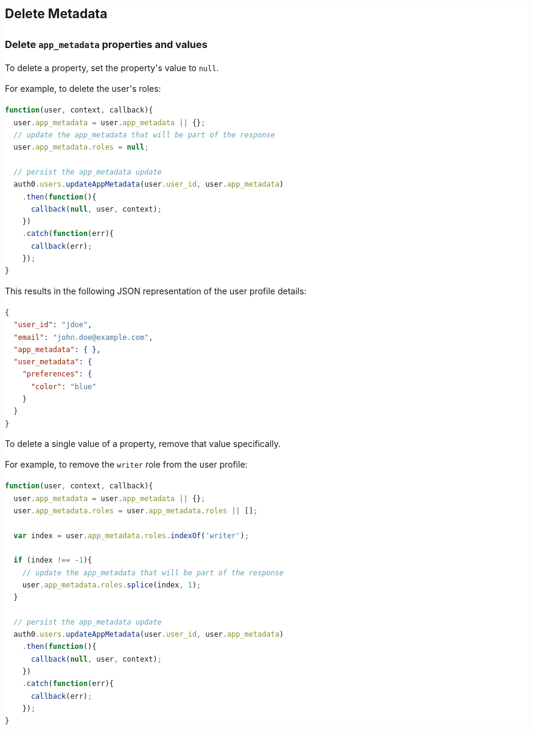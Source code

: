 ## Delete Metadata

### Delete `app_metadata` properties and values

To delete a property, set the property's value to `null`.

For example, to delete the user's roles:

```js
function(user, context, callback){
  user.app_metadata = user.app_metadata || {};
  // update the app_metadata that will be part of the response
  user.app_metadata.roles = null;

  // persist the app_metadata update
  auth0.users.updateAppMetadata(user.user_id, user.app_metadata)
    .then(function(){
      callback(null, user, context);
    })
    .catch(function(err){
      callback(err);
    });
}
```

This results in the following JSON representation of the user profile details:

```json
{
  "user_id": "jdoe",
  "email": "john.doe@example.com",
  "app_metadata": { },
  "user_metadata": {
    "preferences": {
      "color": "blue"
    }
  }
}
```

To delete a single value of a property, remove that value specifically.

For example, to remove the `writer` role from the user profile:

```js
function(user, context, callback){
  user.app_metadata = user.app_metadata || {};
  user.app_metadata.roles = user.app_metadata.roles || [];

  var index = user.app_metadata.roles.indexOf('writer');

  if (index !== -1){
    // update the app_metadata that will be part of the response
    user.app_metadata.roles.splice(index, 1);
  }

  // persist the app_metadata update
  auth0.users.updateAppMetadata(user.user_id, user.app_metadata)
    .then(function(){
      callback(null, user, context);
    })
    .catch(function(err){
      callback(err);
    });
}
```
